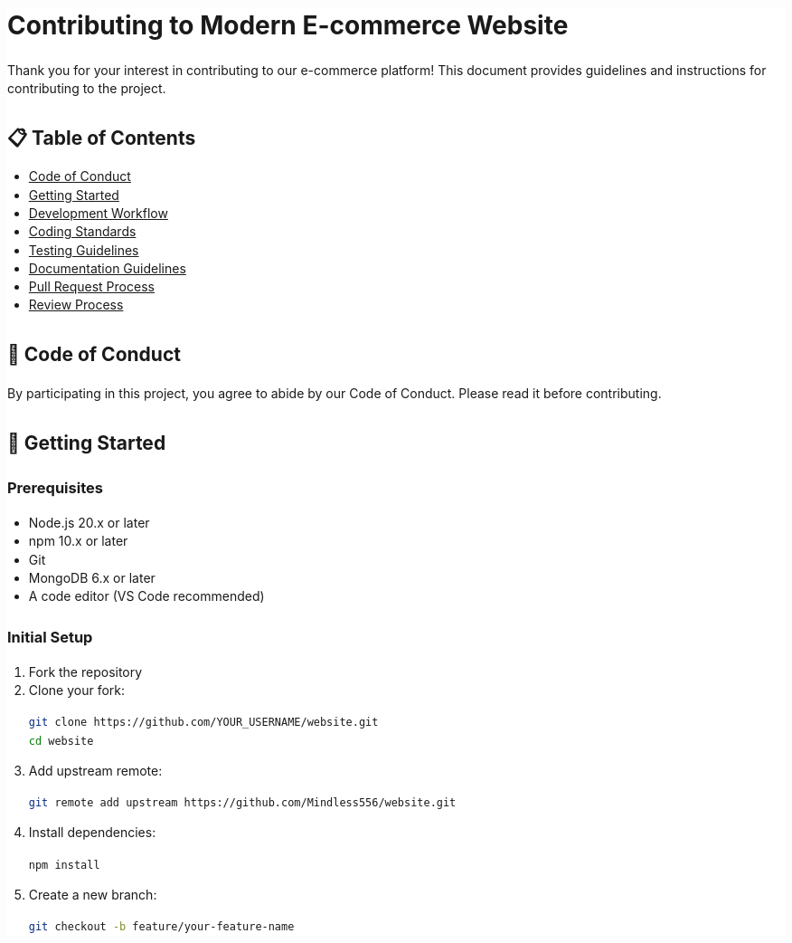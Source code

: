 # Contributing to Modern E-commerce Website

Thank you for your interest in contributing to our e-commerce platform! This document provides guidelines and instructions for contributing to the project.

## 📋 Table of Contents

- [Code of Conduct](#code-of-conduct)
- [Getting Started](#getting-started)
- [Development Workflow](#development-workflow)
- [Coding Standards](#coding-standards)
- [Testing Guidelines](#testing-guidelines)
- [Documentation Guidelines](#documentation-guidelines)
- [Pull Request Process](#pull-request-process)
- [Review Process](#review-process)

## 🤝 Code of Conduct

By participating in this project, you agree to abide by our Code of Conduct. Please read it before contributing.

## 🚀 Getting Started

### Prerequisites

- Node.js 20.x or later
- npm 10.x or later
- Git
- MongoDB 6.x or later
- A code editor (VS Code recommended)

### Initial Setup

1. Fork the repository
2. Clone your fork:
   ```bash
   git clone https://github.com/YOUR_USERNAME/website.git
   cd website
   ```
3. Add upstream remote:
   ```bash
   git remote add upstream https://github.com/Mindless556/website.git
   ```
4. Install dependencies:
   ```bash
   npm install
   ```
5. Create a new branch:
   ```bash
   git checkout -b feature/your-feature-name
   ```
